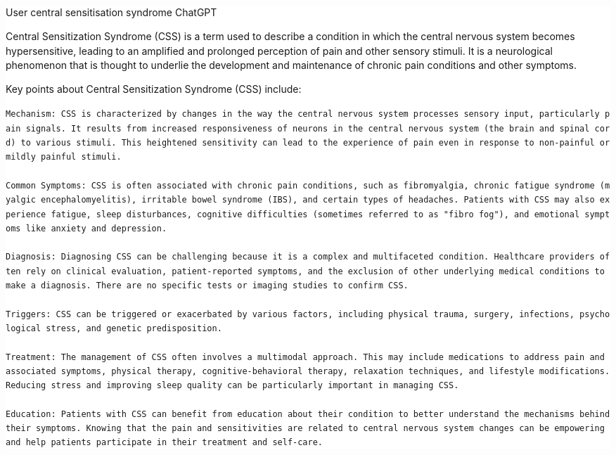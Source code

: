###

User
central sensitisation syndrome
ChatGPT

Central Sensitization Syndrome (CSS) is a term used to describe a condition in which the central nervous system becomes hypersensitive, leading to an amplified and prolonged perception of pain and other sensory stimuli. It is a neurological phenomenon that is thought to underlie the development and maintenance of chronic pain conditions and other symptoms.

Key points about Central Sensitization Syndrome (CSS) include:

    Mechanism: CSS is characterized by changes in the way the central nervous system processes sensory input, particularly pain signals. It results from increased responsiveness of neurons in the central nervous system (the brain and spinal cord) to various stimuli. This heightened sensitivity can lead to the experience of pain even in response to non-painful or mildly painful stimuli.

    Common Symptoms: CSS is often associated with chronic pain conditions, such as fibromyalgia, chronic fatigue syndrome (myalgic encephalomyelitis), irritable bowel syndrome (IBS), and certain types of headaches. Patients with CSS may also experience fatigue, sleep disturbances, cognitive difficulties (sometimes referred to as "fibro fog"), and emotional symptoms like anxiety and depression.

    Diagnosis: Diagnosing CSS can be challenging because it is a complex and multifaceted condition. Healthcare providers often rely on clinical evaluation, patient-reported symptoms, and the exclusion of other underlying medical conditions to make a diagnosis. There are no specific tests or imaging studies to confirm CSS.

    Triggers: CSS can be triggered or exacerbated by various factors, including physical trauma, surgery, infections, psychological stress, and genetic predisposition.

    Treatment: The management of CSS often involves a multimodal approach. This may include medications to address pain and associated symptoms, physical therapy, cognitive-behavioral therapy, relaxation techniques, and lifestyle modifications. Reducing stress and improving sleep quality can be particularly important in managing CSS.

    Education: Patients with CSS can benefit from education about their condition to better understand the mechanisms behind their symptoms. Knowing that the pain and sensitivities are related to central nervous system changes can be empowering and help patients participate in their treatment and self-care.

